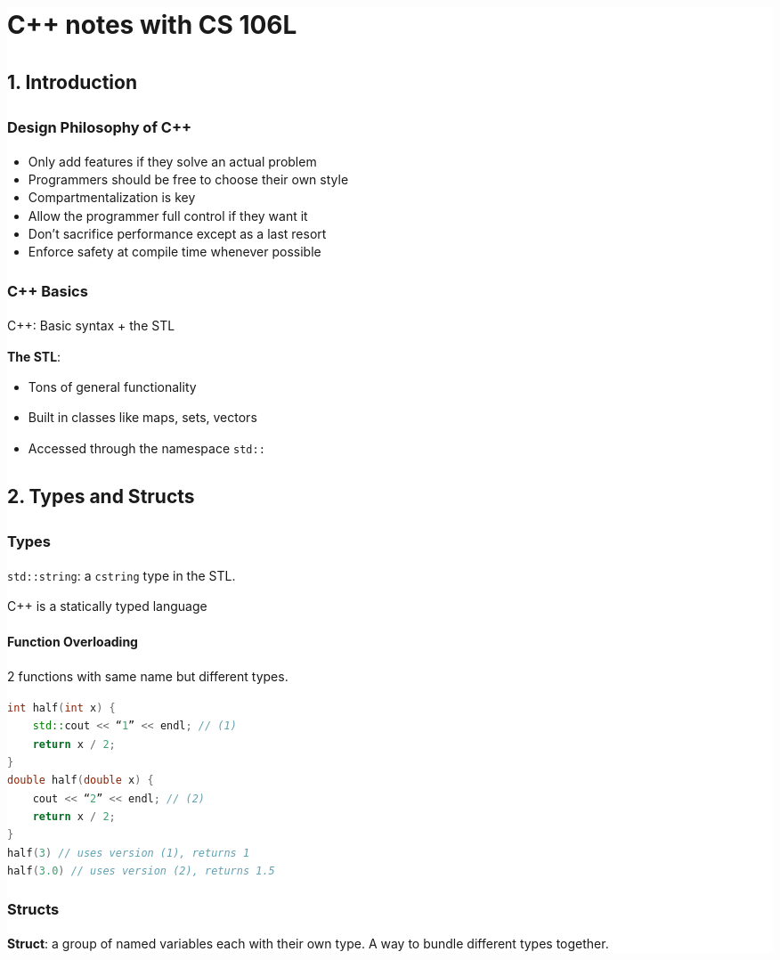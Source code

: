 # C++ notes with CS 106L

## 1. Introduction

### Design Philosophy of C++

- Only add features if they solve an actual problem 
- Programmers should be free to choose their own style
- Compartmentalization is key
- Allow the programmer full control if they want it
- Don’t sacrifice performance except as a last resort 
- Enforce safety at compile time whenever possible

### C++ Basics

C++: Basic syntax + the STL

**The STL**:

- Tons of general functionality 

- Built in classes like maps, sets, vectors

- Accessed through the namespace `std::`

## 2. Types and Structs

### Types

`std::string`: a `cstring` type in the STL.

C++ is a statically typed language

#### Function Overloading

2 functions with same name but different types.

```c++
int half(int x) {
	std::cout << “1” << endl; // (1)
	return x / 2;
}
double half(double x) {
	cout << “2” << endl; // (2)
	return x / 2;
}
half(3) // uses version (1), returns 1
half(3.0) // uses version (2), returns 1.5
```

### Structs

**Struct**: a group of named variables each with their own type. A way to bundle different types together.
